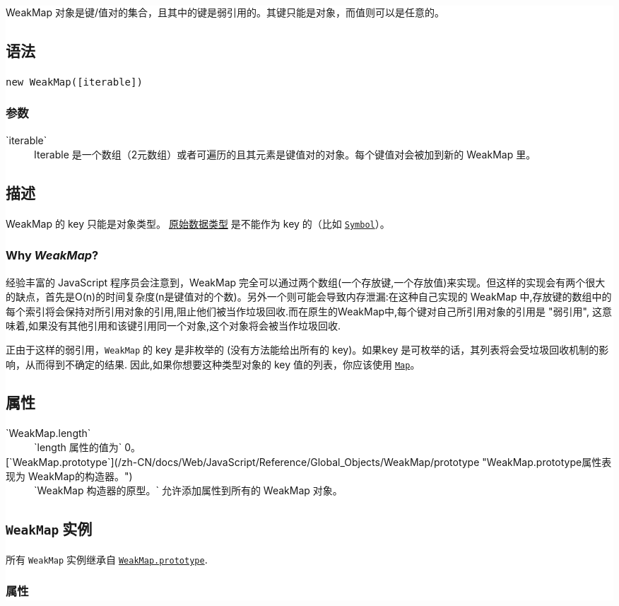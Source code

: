 WeakMap 对象是键/值对的集合，且其中的键是弱引用的。其键只能是对象，而值则可以是任意的。

## 语法

<pre>new WeakMap([iterable])</pre>

### 参数

<dl>

<dt>`iterable`</dt>

<dd>Iterable 是一个数组（2元数组）或者可遍历的且其元素是键值对的对象。每个键值对会被加到新的 WeakMap 里。</dd>

</dl>

## 描述

WeakMap 的 key 只能是对象类型。 [原始数据类型](/en-US/docs/Glossary/Primitive "原始数据类型: Editorial review completed.") 是不能作为 key 的（比如 [`Symbol`](/zh-CN/docs/Web/JavaScript/Reference/Global_Objects/Symbol "Symbol 是一种特殊的、不可变的数据类型，可以作为对象属性的标识符使用。Symbol 对象是一个 symbol primitive data type 的隐式对象包装器。")）。

### Why _WeakMap_?

经验丰富的 JavaScript 程序员会注意到，WeakMap 完全可以通过两个数组(一个存放键,一个存放值)来实现。但这样的实现会有两个很大的缺点，首先是O(n)的时间复杂度(n是键值对的个数)。另外一个则可能会导致内存泄漏:在这种自己实现的 WeakMap 中,存放键的数组中的每个索引将会保持对所引用对象的引用,阻止他们被当作垃圾回收.而在原生的WeakMap中,每个键对自己所引用对象的引用是 "弱引用", 这意味着,如果没有其他引用和该键引用同一个对象,这个对象将会被当作垃圾回收.

正由于这样的弱引用，`WeakMap` 的 key 是非枚举的 (没有方法能给出所有的 key)。如果key 是可枚举的话，其列表将会受垃圾回收机制的影响，从而得到不确定的结果. 因此,如果你想要这种类型对象的 key 值的列表，你应该使用 [`Map`](/zh-CN/docs/Web/JavaScript/Reference/Map "此页面仍未被本地化, 期待您的翻译!")。

## 属性

<dl>

<dt>`WeakMap.length`</dt>

<dd>`length 属性的值为` 0。</dd>

<dt>[`WeakMap.prototype`](/zh-CN/docs/Web/JavaScript/Reference/Global_Objects/WeakMap/prototype "WeakMap.prototype属性表现为 WeakMap的构造器。")</dt>

<dd>`WeakMap 构造器的原型。` 允许添加属性到所有的 WeakMap 对象。</dd>

</dl>

## `WeakMap` 实例

所有 `WeakMap` 实例继承自 [`WeakMap.prototype`](/zh-CN/docs/Web/JavaScript/Reference/Global_Objects/WeakMap/prototype "WeakMap.prototype属性表现为 WeakMap的构造器。").

### 属性

<dl>
